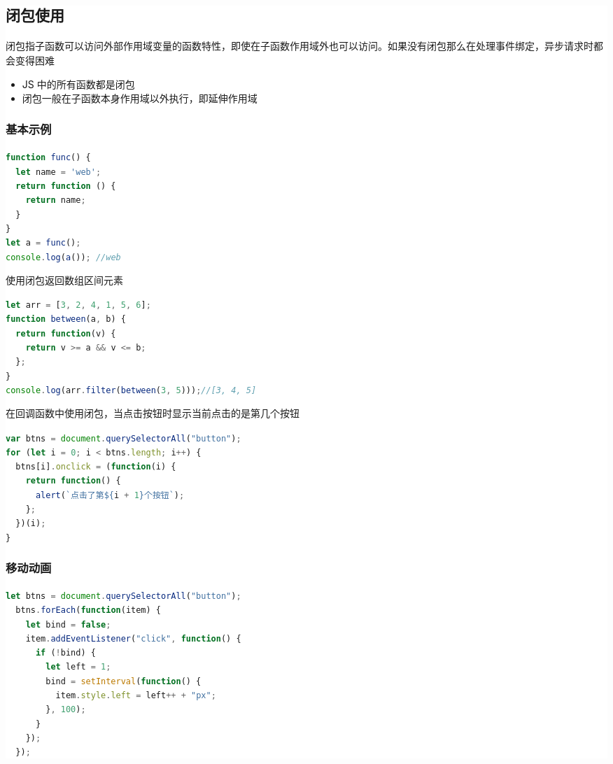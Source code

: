 ## 闭包使用

闭包指子函数可以访问外部作用域变量的函数特性，即使在子函数作用域外也可以访问。如果没有闭包那么在处理事件绑定，异步请求时都会变得困难

- JS 中的所有函数都是闭包
- 闭包一般在子函数本身作用域以外执行，即延伸作用域

### 基本示例

```js
function func() {
  let name = 'web';
  return function () {
    return name;
  }
}
let a = func();
console.log(a()); //web
```

使用闭包返回数组区间元素

```js
let arr = [3, 2, 4, 1, 5, 6];
function between(a, b) {
  return function(v) {
    return v >= a && v <= b;
  };
}
console.log(arr.filter(between(3, 5)));//[3, 4, 5]
```

在回调函数中使用闭包，当点击按钮时显示当前点击的是第几个按钮

```js
var btns = document.querySelectorAll("button");
for (let i = 0; i < btns.length; i++) {
  btns[i].onclick = (function(i) {
    return function() {
      alert(`点击了第${i + 1}个按钮`);
    };
  })(i);
}
```

### 移动动画

```js
let btns = document.querySelectorAll("button");
  btns.forEach(function(item) {
    let bind = false;
    item.addEventListener("click", function() {
      if (!bind) {
        let left = 1;
        bind = setInterval(function() {
          item.style.left = left++ + "px";
        }, 100);
      }
    });
  });
```
